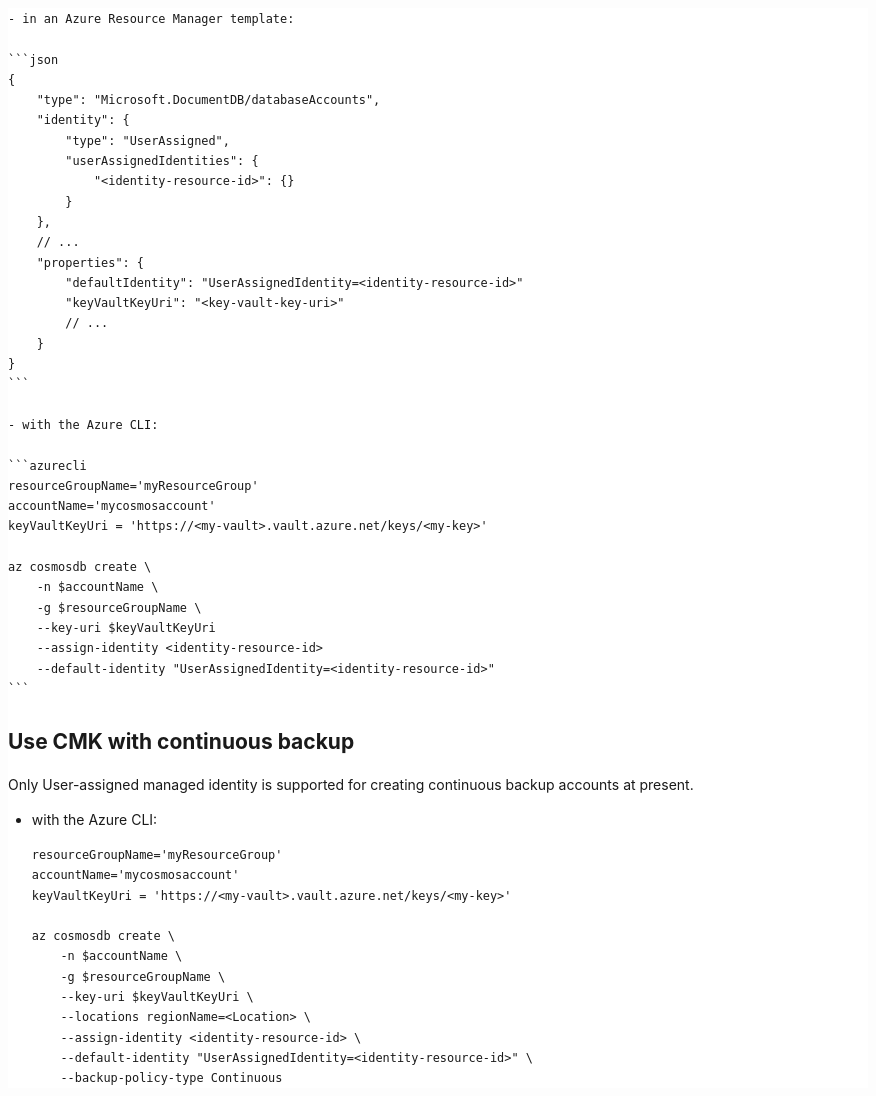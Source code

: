     - in an Azure Resource Manager template:

    ```json
    {
        "type": "Microsoft.DocumentDB/databaseAccounts",
        "identity": {
            "type": "UserAssigned",
            "userAssignedIdentities": {
                "<identity-resource-id>": {}
            }
        },
        // ...
        "properties": {
            "defaultIdentity": "UserAssignedIdentity=<identity-resource-id>"
            "keyVaultKeyUri": "<key-vault-key-uri>"
            // ...
        }
    }
    ```

    - with the Azure CLI:

    ```azurecli
    resourceGroupName='myResourceGroup'
    accountName='mycosmosaccount'
    keyVaultKeyUri = 'https://<my-vault>.vault.azure.net/keys/<my-key>'

    az cosmosdb create \
        -n $accountName \
        -g $resourceGroupName \
        --key-uri $keyVaultKeyUri
        --assign-identity <identity-resource-id>
        --default-identity "UserAssignedIdentity=<identity-resource-id>"  
    ```
    
## Use CMK with continuous backup
Only User-assigned managed identity is supported for creating continuous backup accounts at present. 

- with the Azure CLI:

    ```azurecli
    resourceGroupName='myResourceGroup'
    accountName='mycosmosaccount'
    keyVaultKeyUri = 'https://<my-vault>.vault.azure.net/keys/<my-key>'

    az cosmosdb create \
        -n $accountName \
        -g $resourceGroupName \
        --key-uri $keyVaultKeyUri \
        --locations regionName=<Location> \
        --assign-identity <identity-resource-id> \
        --default-identity "UserAssignedIdentity=<identity-resource-id>" \
        --backup-policy-type Continuous 
     ```
